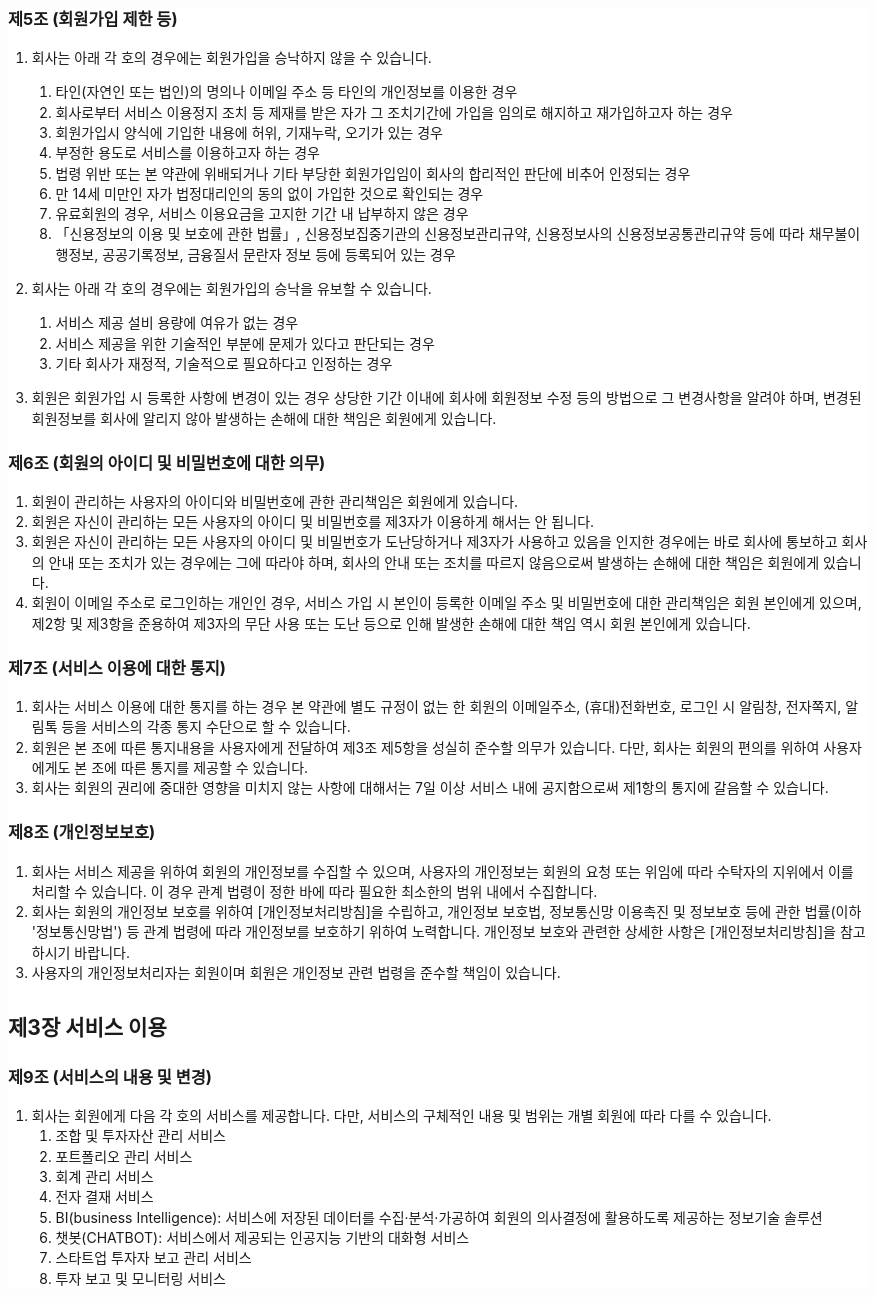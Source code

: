 ### 제5조 (회원가입 제한 등)
1. 회사는 아래 각 호의 경우에는 회원가입을 승낙하지 않을 수 있습니다.
   1. 타인(자연인 또는 법인)의 명의나 이메일 주소 등 타인의 개인정보를 이용한 경우
   2. 회사로부터 서비스 이용정지 조치 등 제재를 받은 자가 그 조치기간에 가입을 임의로 해지하고 재가입하고자 하는 경우
   3. 회원가입시 양식에 기입한 내용에 허위, 기재누락, 오기가 있는 경우
   4. 부정한 용도로 서비스를 이용하고자 하는 경우
   5. 법령 위반 또는 본 약관에 위배되거나 기타 부당한 회원가입임이 회사의 합리적인 판단에 비추어 인정되는 경우
   6. 만 14세 미만인 자가 법정대리인의 동의 없이 가입한 것으로 확인되는 경우
   7. 유료회원의 경우, 서비스 이용요금을 고지한 기간 내 납부하지 않은 경우
   8. 「신용정보의 이용 및 보호에 관한 법률」, 신용정보집중기관의 신용정보관리규약, 신용정보사의 신용정보공통관리규약 등에 따라 채무불이행정보, 공공기록정보, 금융질서 문란자 정보 등에 등록되어 있는 경우

2. 회사는 아래 각 호의 경우에는 회원가입의 승낙을 유보할 수 있습니다.
   1. 서비스 제공 설비 용량에 여유가 없는 경우
   2. 서비스 제공을 위한 기술적인 부분에 문제가 있다고 판단되는 경우
   3. 기타 회사가 재정적, 기술적으로 필요하다고 인정하는 경우

3. 회원은 회원가입 시 등록한 사항에 변경이 있는 경우 상당한 기간 이내에 회사에 회원정보 수정 등의 방법으로 그 변경사항을 알려야 하며, 변경된 회원정보를 회사에 알리지 않아 발생하는 손해에 대한 책임은 회원에게 있습니다.

### 제6조 (회원의 아이디 및 비밀번호에 대한 의무)
1. 회원이 관리하는 사용자의 아이디와 비밀번호에 관한 관리책임은 회원에게 있습니다.
2. 회원은 자신이 관리하는 모든 사용자의 아이디 및 비밀번호를 제3자가 이용하게 해서는 안 됩니다.
3. 회원은 자신이 관리하는 모든 사용자의 아이디 및 비밀번호가 도난당하거나 제3자가 사용하고 있음을 인지한 경우에는 바로 회사에 통보하고 회사의 안내 또는 조치가 있는 경우에는 그에 따라야 하며, 회사의 안내 또는 조치를 따르지 않음으로써 발생하는 손해에 대한 책임은 회원에게 있습니다.
4. 회원이 이메일 주소로 로그인하는 개인인 경우, 서비스 가입 시 본인이 등록한 이메일 주소 및 비밀번호에 대한 관리책임은 회원 본인에게 있으며, 제2항 및 제3항을 준용하여 제3자의 무단 사용 또는 도난 등으로 인해 발생한 손해에 대한 책임 역시 회원 본인에게 있습니다.

### 제7조 (서비스 이용에 대한 통지)
1. 회사는 서비스 이용에 대한 통지를 하는 경우 본 약관에 별도 규정이 없는 한 회원의 이메일주소, (휴대)전화번호, 로그인 시 알림창, 전자쪽지, 알림톡 등을 서비스의 각종 통지 수단으로 할 수 있습니다.
2. 회원은 본 조에 따른 통지내용을 사용자에게 전달하여 제3조 제5항을 성실히 준수할 의무가 있습니다. 다만, 회사는 회원의 편의를 위하여 사용자에게도 본 조에 따른 통지를 제공할 수 있습니다.
3. 회사는 회원의 권리에 중대한 영향을 미치지 않는 사항에 대해서는 7일 이상 서비스 내에 공지함으로써 제1항의 통지에 갈음할 수 있습니다.

### 제8조 (개인정보보호)
1. 회사는 서비스 제공을 위하여 회원의 개인정보를 수집할 수 있으며, 사용자의 개인정보는 회원의 요청 또는 위임에 따라 수탁자의 지위에서 이를 처리할 수 있습니다. 이 경우 관계 법령이 정한 바에 따라 필요한 최소한의 범위 내에서 수집합니다.
2. 회사는 회원의 개인정보 보호를 위하여 [개인정보처리방침]을 수립하고, 개인정보 보호법, 정보통신망 이용촉진 및 정보보호 등에 관한 법률(이하 '정보통신망법') 등 관계 법령에 따라 개인정보를 보호하기 위하여 노력합니다. 개인정보 보호와 관련한 상세한 사항은 [개인정보처리방침]을 참고하시기 바랍니다.
3. 사용자의 개인정보처리자는 회원이며 회원은 개인정보 관련 법령을 준수할 책임이 있습니다.

## 제3장 서비스 이용

### 제9조 (서비스의 내용 및 변경)
1. 회사는 회원에게 다음 각 호의 서비스를 제공합니다. 다만, 서비스의 구체적인 내용 및 범위는 개별 회원에 따라 다를 수 있습니다.
   1. 조합 및 투자자산 관리 서비스
   2. 포트폴리오 관리 서비스
   3. 회계 관리 서비스
   4. 전자 결재 서비스
   5. BI(business Intelligence): 서비스에 저장된 데이터를 수집·분석·가공하여 회원의 의사결정에 활용하도록 제공하는 정보기술 솔루션
   6. 챗봇(CHATBOT): 서비스에서 제공되는 인공지능 기반의 대화형 서비스
   7. 스타트업 투자자 보고 관리 서비스
   8. 투자 보고 및 모니터링 서비스
